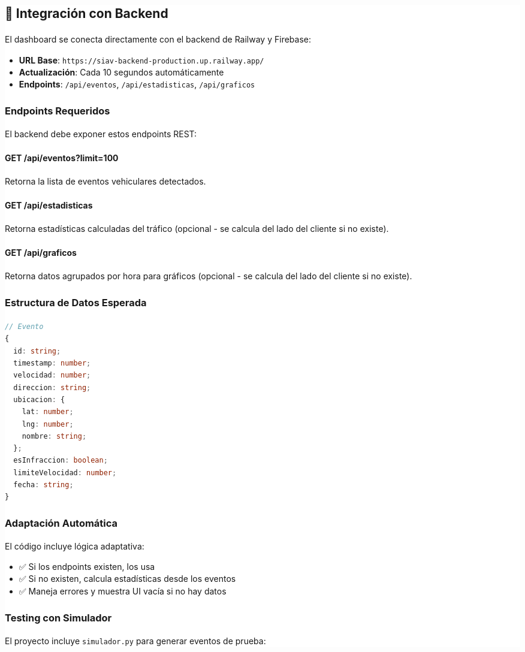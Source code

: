 ## 🔌 Integración con Backend

El dashboard se conecta directamente con el backend de Railway y Firebase:
- **URL Base**: `https://siav-backend-production.up.railway.app/`
- **Actualización**: Cada 10 segundos automáticamente
- **Endpoints**: `/api/eventos`, `/api/estadisticas`, `/api/graficos`

### Endpoints Requeridos

El backend debe exponer estos endpoints REST:

#### GET /api/eventos?limit=100
Retorna la lista de eventos vehiculares detectados.

#### GET /api/estadisticas
Retorna estadísticas calculadas del tráfico (opcional - se calcula del lado del cliente si no existe).

#### GET /api/graficos
Retorna datos agrupados por hora para gráficos (opcional - se calcula del lado del cliente si no existe).

### Estructura de Datos Esperada

```typescript
// Evento
{
  id: string;
  timestamp: number;
  velocidad: number;
  direccion: string;
  ubicacion: {
    lat: number;
    lng: number;
    nombre: string;
  };
  esInfraccion: boolean;
  limiteVelocidad: number;
  fecha: string;
}
```

### Adaptación Automática

El código incluye lógica adaptativa:
- ✅ Si los endpoints existen, los usa
- ✅ Si no existen, calcula estadísticas desde los eventos
- ✅ Maneja errores y muestra UI vacía si no hay datos

### Testing con Simulador

El proyecto incluye `simulador.py` para generar eventos de prueba:
